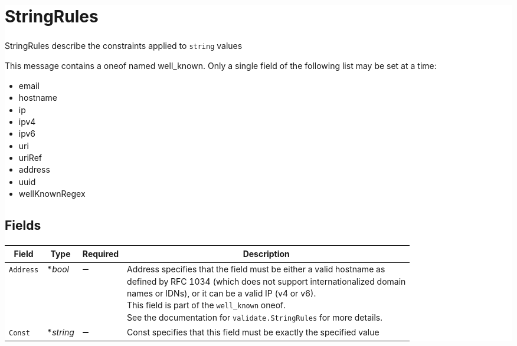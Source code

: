 # StringRules

StringRules describe the constraints applied to `string` values

This message contains a oneof named well_known. Only a single field of the following list may be set at a time:
  - email
  - hostname
  - ip
  - ipv4
  - ipv6
  - uri
  - uriRef
  - address
  - uuid
  - wellKnownRegex



## Fields

| Field                                                                                                                                                                                                                                                                                                                       | Type                                                                                                                                                                                                                                                                                                                        | Required                                                                                                                                                                                                                                                                                                                    | Description                                                                                                                                                                                                                                                                                                                 |
| --------------------------------------------------------------------------------------------------------------------------------------------------------------------------------------------------------------------------------------------------------------------------------------------------------------------------- | --------------------------------------------------------------------------------------------------------------------------------------------------------------------------------------------------------------------------------------------------------------------------------------------------------------------------- | --------------------------------------------------------------------------------------------------------------------------------------------------------------------------------------------------------------------------------------------------------------------------------------------------------------------------- | --------------------------------------------------------------------------------------------------------------------------------------------------------------------------------------------------------------------------------------------------------------------------------------------------------------------------- |
| `Address`                                                                                                                                                                                                                                                                                                                   | **bool*                                                                                                                                                                                                                                                                                                                     | :heavy_minus_sign:                                                                                                                                                                                                                                                                                                          | Address specifies that the field must be either a valid hostname as<br/> defined by RFC 1034 (which does not support internationalized domain<br/> names or IDNs), or it can be a valid IP (v4 or v6).<br/>This field is part of the `well_known` oneof.<br/>See the documentation for `validate.StringRules` for more details. |
| `Const`                                                                                                                                                                                                                                                                                                                     | **string*                                                                                                                                                                                                                                                                                                                   | :heavy_minus_sign:                                                                                                                                                                                                                                                                                                          | Const specifies that this field must be exactly the specified value                                                                                                                                                                                                                                                         |